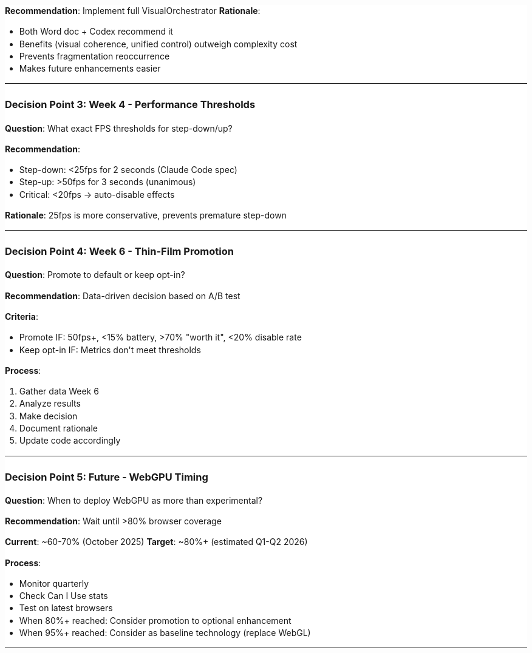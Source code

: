 **Recommendation**: Implement full VisualOrchestrator
**Rationale**:
- Both Word doc + Codex recommend it
- Benefits (visual coherence, unified control) outweigh complexity cost
- Prevents fragmentation reoccurrence
- Makes future enhancements easier

---

### Decision Point 3: Week 4 - Performance Thresholds
**Question**: What exact FPS thresholds for step-down/up?

**Recommendation**:
- Step-down: <25fps for 2 seconds (Claude Code spec)
- Step-up: >50fps for 3 seconds (unanimous)
- Critical: <20fps → auto-disable effects

**Rationale**: 25fps is more conservative, prevents premature step-down

---

### Decision Point 4: Week 6 - Thin-Film Promotion
**Question**: Promote to default or keep opt-in?

**Recommendation**: Data-driven decision based on A/B test

**Criteria**:
- Promote IF: 50fps+, <15% battery, >70% "worth it", <20% disable rate
- Keep opt-in IF: Metrics don't meet thresholds

**Process**:
1. Gather data Week 6
2. Analyze results
3. Make decision
4. Document rationale
5. Update code accordingly

---

### Decision Point 5: Future - WebGPU Timing
**Question**: When to deploy WebGPU as more than experimental?

**Recommendation**: Wait until >80% browser coverage

**Current**: ~60-70% (October 2025)
**Target**: ~80%+ (estimated Q1-Q2 2026)

**Process**:
- Monitor quarterly
- Check Can I Use stats
- Test on latest browsers
- When 80%+ reached: Consider promotion to optional enhancement
- When 95%+ reached: Consider as baseline technology (replace WebGL)

---
